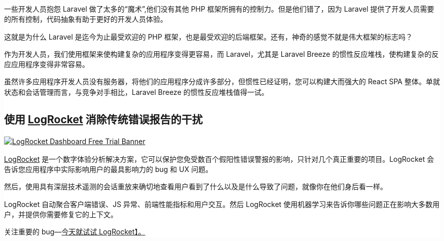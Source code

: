 一些开发人员抱怨 Laravel 做了太多的“魔术”,他们没有其他 PHP 框架所拥有的控制力。但是他们错了，因为 Laravel 提供了开发人员需要的所有控制，代码抽象有助于更好的开发人员体验。

这就是为什么 Laravel 是迄今为止最受欢迎的 PHP 框架，也是最受欢迎的后端框架。还有，神奇的感觉不就是伟大框架的标志吗？

作为开发人员，我们使用框架来使构建复杂的应用程序变得更容易，而 Laravel，尤其是 Laravel Breeze 的惯性反应堆栈，使构建复杂的反应应用程序变得非常容易。

虽然许多应用程序开发人员没有服务器，将他们的应用程序分成许多部分，但惯性已经证明，您可以构建大而强大的 React SPA 整体。单就状态和会话管理而言，与竞争对手相比，Laravel Breeze 的惯性反应堆栈值得一试。

## 使用 [LogRocket](https://lp.logrocket.com/blg/signup) 消除传统错误报告的干扰

[![LogRocket Dashboard Free Trial Banner](img/d6f5a5dd739296c1dd7aab3d5e77eeb9.png)](https://lp.logrocket.com/blg/signup)

[LogRocket](https://lp.logrocket.com/blg/signup) 是一个数字体验分析解决方案，它可以保护您免受数百个假阳性错误警报的影响，只针对几个真正重要的项目。LogRocket 会告诉您应用程序中实际影响用户的最具影响力的 bug 和 UX 问题。

然后，使用具有深层技术遥测的会话重放来确切地查看用户看到了什么以及是什么导致了问题，就像你在他们身后看一样。

LogRocket 自动聚合客户端错误、JS 异常、前端性能指标和用户交互。然后 LogRocket 使用机器学习来告诉你哪些问题正在影响大多数用户，并提供你需要修复它的上下文。

关注重要的 bug—[今天就试试 LogRocket】。](https://lp.logrocket.com/blg/signup-issue-free)